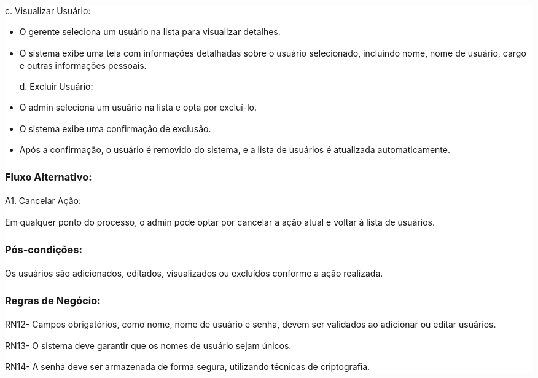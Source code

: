   c. Visualizar Usuário: 
- O gerente seleciona um usuário na lista para visualizar detalhes. 
- O sistema exibe uma tela com informações detalhadas sobre o usuário   selecionado, incluindo nome, nome de usuário, cargo e outras informações pessoais. 

   d. Excluir Usuário: 
- O admin seleciona um usuário na lista e opta por excluí-lo. 
 - O sistema exibe uma confirmação de exclusão. 
 - Após a confirmação, o usuário é removido do sistema, e a lista de usuários é atualizada automaticamente. 
 

### Fluxo Alternativo: 

A1. Cancelar Ação: 

   Em qualquer ponto do processo, o admin pode optar por cancelar a ação atual e voltar à lista de usuários. 

### Pós-condições: 

   Os usuários são adicionados, editados, visualizados ou excluídos conforme a ação realizada. 

 

### Regras de Negócio: 

RN12- Campos obrigatórios, como nome, nome de usuário e senha, devem ser validados ao adicionar ou editar usuários. 

RN13- O sistema deve garantir que os nomes de usuário sejam únicos. 

RN14- A senha deve ser armazenada de forma segura, utilizando técnicas de criptografia. 



